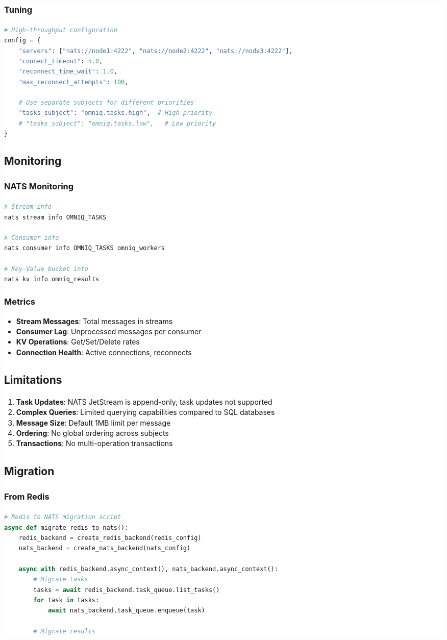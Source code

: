 ### Tuning

```python
# High-throughput configuration
config = {
    "servers": ["nats://node1:4222", "nats://node2:4222", "nats://node3:4222"],
    "connect_timeout": 5.0,
    "reconnect_time_wait": 1.0,
    "max_reconnect_attempts": 100,
    
    # Use separate subjects for different priorities
    "tasks_subject": "omniq.tasks.high",  # High priority
    # "tasks_subject": "omniq.tasks.low",   # Low priority
}
```

## Monitoring

### NATS Monitoring

```bash
# Stream info
nats stream info OMNIQ_TASKS

# Consumer info
nats consumer info OMNIQ_TASKS omniq_workers

# Key-Value bucket info
nats kv info omniq_results
```

### Metrics

- **Stream Messages**: Total messages in streams
- **Consumer Lag**: Unprocessed messages per consumer
- **KV Operations**: Get/Set/Delete rates
- **Connection Health**: Active connections, reconnects

## Limitations

1. **Task Updates**: NATS JetStream is append-only, task updates not supported
2. **Complex Queries**: Limited querying capabilities compared to SQL databases
3. **Message Size**: Default 1MB limit per message
4. **Ordering**: No global ordering across subjects
5. **Transactions**: No multi-operation transactions

## Migration

### From Redis

```python
# Redis to NATS migration script
async def migrate_redis_to_nats():
    redis_backend = create_redis_backend(redis_config)
    nats_backend = create_nats_backend(nats_config)
    
    async with redis_backend.async_context(), nats_backend.async_context():
        # Migrate tasks
        tasks = await redis_backend.task_queue.list_tasks()
        for task in tasks:
            await nats_backend.task_queue.enqueue(task)
        
        # Migrate results
```